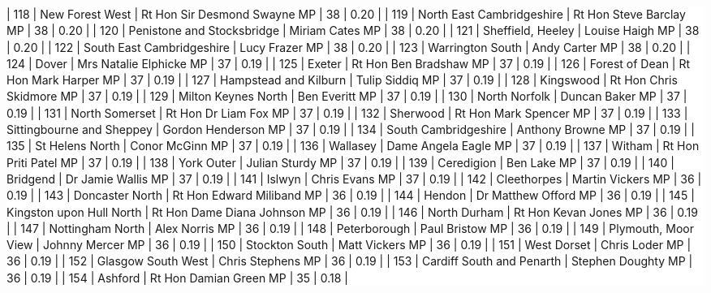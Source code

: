 | 118 | New Forest West | Rt Hon Sir Desmond Swayne MP | 38 | 0.20 |
| 119 | North East Cambridgeshire | Rt Hon Steve Barclay MP | 38 | 0.20 |
| 120 | Penistone and Stocksbridge | Miriam Cates MP | 38 | 0.20 |
| 121 | Sheffield, Heeley | Louise Haigh MP | 38 | 0.20 |
| 122 | South East Cambridgeshire | Lucy Frazer MP | 38 | 0.20 |
| 123 | Warrington South | Andy Carter MP | 38 | 0.20 |
| 124 | Dover | Mrs Natalie Elphicke MP | 37 | 0.19 |
| 125 | Exeter | Rt Hon Ben Bradshaw MP | 37 | 0.19 |
| 126 | Forest of Dean | Rt Hon Mark Harper MP | 37 | 0.19 |
| 127 | Hampstead and Kilburn | Tulip Siddiq MP | 37 | 0.19 |
| 128 | Kingswood | Rt Hon Chris Skidmore MP | 37 | 0.19 |
| 129 | Milton Keynes North | Ben Everitt MP | 37 | 0.19 |
| 130 | North Norfolk | Duncan Baker MP | 37 | 0.19 |
| 131 | North Somerset | Rt Hon Dr Liam Fox MP | 37 | 0.19 |
| 132 | Sherwood | Rt Hon Mark Spencer MP | 37 | 0.19 |
| 133 | Sittingbourne and Sheppey | Gordon Henderson MP | 37 | 0.19 |
| 134 | South Cambridgeshire | Anthony Browne MP | 37 | 0.19 |
| 135 | St Helens North | Conor McGinn MP | 37 | 0.19 |
| 136 | Wallasey | Dame Angela Eagle MP | 37 | 0.19 |
| 137 | Witham | Rt Hon Priti Patel MP | 37 | 0.19 |
| 138 | York Outer | Julian Sturdy MP | 37 | 0.19 |
| 139 | Ceredigion | Ben Lake MP | 37 | 0.19 |
| 140 | Bridgend | Dr Jamie Wallis MP | 37 | 0.19 |
| 141 | Islwyn | Chris Evans MP | 37 | 0.19 |
| 142 | Cleethorpes | Martin Vickers MP | 36 | 0.19 |
| 143 | Doncaster North | Rt Hon Edward Miliband MP | 36 | 0.19 |
| 144 | Hendon | Dr Matthew Offord MP | 36 | 0.19 |
| 145 | Kingston upon Hull North | Rt Hon Dame Diana Johnson MP | 36 | 0.19 |
| 146 | North Durham | Rt Hon Kevan Jones MP | 36 | 0.19 |
| 147 | Nottingham North | Alex Norris MP | 36 | 0.19 |
| 148 | Peterborough | Paul Bristow MP | 36 | 0.19 |
| 149 | Plymouth, Moor View | Johnny Mercer MP | 36 | 0.19 |
| 150 | Stockton South | Matt Vickers MP | 36 | 0.19 |
| 151 | West Dorset | Chris Loder MP | 36 | 0.19 |
| 152 | Glasgow South West | Chris Stephens MP | 36 | 0.19 |
| 153 | Cardiff South and Penarth | Stephen Doughty MP | 36 | 0.19 |
| 154 | Ashford | Rt Hon Damian Green MP | 35 | 0.18 |